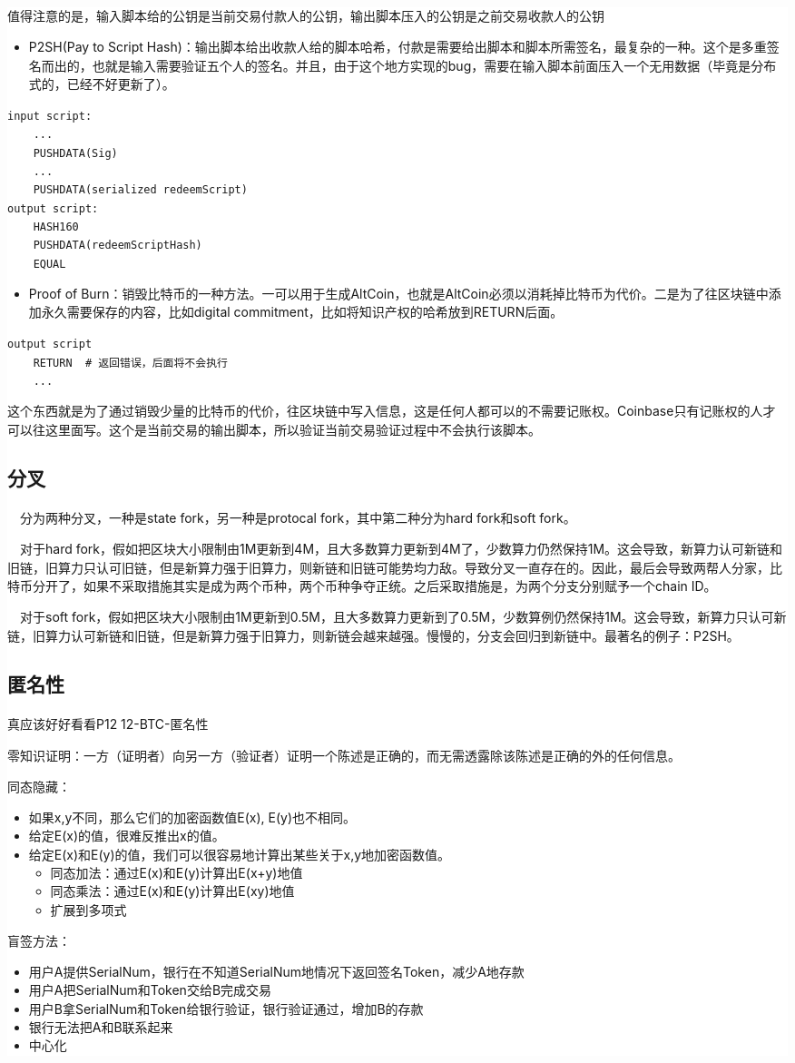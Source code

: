 值得注意的是，输入脚本给的公钥是当前交易付款人的公钥，输出脚本压入的公钥是之前交易收款人的公钥

- P2SH(Pay to Script Hash)：输出脚本给出收款人给的脚本哈希，付款是需要给出脚本和脚本所需签名，最复杂的一种。这个是多重签名而出的，也就是输入需要验证五个人的签名。并且，由于这个地方实现的bug，需要在输入脚本前面压入一个无用数据（毕竟是分布式的，已经不好更新了）。

```
input script:
	...
	PUSHDATA(Sig)
	...
	PUSHDATA(serialized redeemScript)
output script:
	HASH160
	PUSHDATA(redeemScriptHash)
	EQUAL
```

- Proof of Burn：销毁比特币的一种方法。一可以用于生成AltCoin，也就是AltCoin必须以消耗掉比特币为代价。二是为了往区块链中添加永久需要保存的内容，比如digital commitment，比如将知识产权的哈希放到RETURN后面。

```
output script
	RETURN  # 返回错误，后面将不会执行
	...
```

这个东西就是为了通过销毁少量的比特币的代价，往区块链中写入信息，这是任何人都可以的不需要记账权。Coinbase只有记账权的人才可以往这里面写。这个是当前交易的输出脚本，所以验证当前交易验证过程中不会执行该脚本。

## 分叉

&emsp;分为两种分叉，一种是state fork，另一种是protocal fork，其中第二种分为hard fork和soft fork。

&emsp;对于hard fork，假如把区块大小限制由1M更新到4M，且大多数算力更新到4M了，少数算力仍然保持1M。这会导致，新算力认可新链和旧链，旧算力只认可旧链，但是新算力强于旧算力，则新链和旧链可能势均力敌。导致分叉一直存在的。因此，最后会导致两帮人分家，比特币分开了，如果不采取措施其实是成为两个币种，两个币种争夺正统。之后采取措施是，为两个分支分别赋予一个chain ID。

&emsp;对于soft fork，假如把区块大小限制由1M更新到0.5M，且大多数算力更新到了0.5M，少数算例仍然保持1M。这会导致，新算力只认可新链，旧算力认可新链和旧链，但是新算力强于旧算力，则新链会越来越强。慢慢的，分支会回归到新链中。最著名的例子：P2SH。

## 匿名性

真应该好好看看P12 12-BTC-匿名性

零知识证明：一方（证明者）向另一方（验证者）证明一个陈述是正确的，而无需透露除该陈述是正确的外的任何信息。

同态隐藏：

- 如果x,y不同，那么它们的加密函数值E(x), E(y)也不相同。
- 给定E(x)的值，很难反推出x的值。
- 给定E(x)和E(y)的值，我们可以很容易地计算出某些关于x,y地加密函数值。
    - 同态加法：通过E(x)和E(y)计算出E(x+y)地值
    - 同态乘法：通过E(x)和E(y)计算出E(xy)地值
    - 扩展到多项式

盲签方法：

- 用户A提供SerialNum，银行在不知道SerialNum地情况下返回签名Token，减少A地存款
- 用户A把SerialNum和Token交给B完成交易
- 用户B拿SerialNum和Token给银行验证，银行验证通过，增加B的存款
- 银行无法把A和B联系起来
- 中心化

